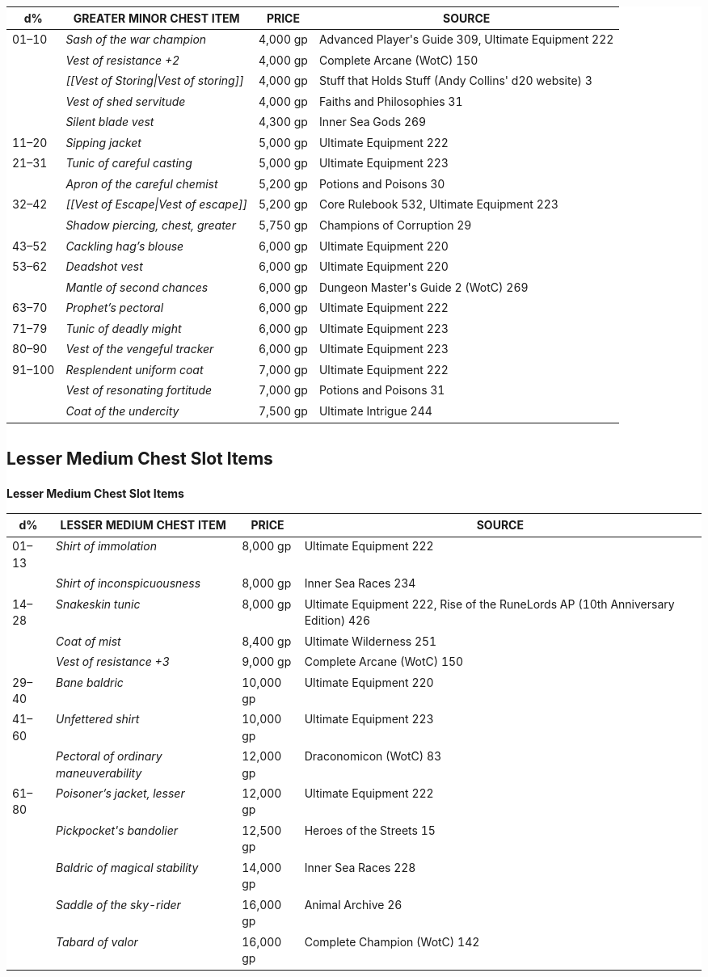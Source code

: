 
| **d%** | **GREATER MINOR CHEST ITEM** | **PRICE** | **SOURCE** |
|---|---|---|---|
| 01–10 | *Sash of the war champion* | 4,000 gp | Advanced Player's Guide 309, Ultimate Equipment 222 |
| | *Vest of resistance +2* | 4,000 gp | Complete Arcane (WotC) 150 |
| | *[[Vest of Storing\|Vest of storing]]* | 4,000 gp | Stuff that Holds Stuff (Andy Collins' d20 website) 3 |
| | *Vest of shed servitude* | 4,000 gp | Faiths and Philosophies 31 |
| | *Silent blade vest* | 4,300 gp | Inner Sea Gods 269 |
| 11–20 | *Sipping jacket* | 5,000 gp | Ultimate Equipment 222 |
| 21–31 | *Tunic of careful casting* | 5,000 gp | Ultimate Equipment 223 |
| | *Apron of the careful chemist* | 5,200 gp | Potions and Poisons 30 |
| 32–42 | *[[Vest of Escape\|Vest of escape]]* | 5,200 gp | Core Rulebook 532, Ultimate Equipment 223 |
| | *Shadow piercing, chest, greater* | 5,750 gp | Champions of Corruption 29 |
| 43–52 | *Cackling hag’s blouse* | 6,000 gp | Ultimate Equipment 220 |
| 53–62 | *Deadshot vest* | 6,000 gp | Ultimate Equipment 220 |
| | *Mantle of second chances* | 6,000 gp | Dungeon Master's Guide 2 (WotC) 269 |
| 63–70 | *Prophet’s pectoral* | 6,000 gp | Ultimate Equipment 222 |
| 71–79 | *Tunic of deadly might* | 6,000 gp | Ultimate Equipment 223 |
| 80–90 | *Vest of the vengeful tracker* | 6,000 gp | Ultimate Equipment 223 |
| 91–100 | *Resplendent uniform coat* | 7,000 gp | Ultimate Equipment 222 |
| | *Vest of resonating fortitude* | 7,000 gp | Potions and Poisons 31 |
| | *Coat of the undercity* | 7,500 gp | Ultimate Intrigue 244 |

## Lesser Medium Chest Slot Items
**Lesser Medium Chest Slot Items**


| **d%** | **LESSER MEDIUM CHEST ITEM** | **PRICE** | **SOURCE** |
|---|---|---|---|
| 01–13 | *Shirt of immolation* | 8,000 gp | Ultimate Equipment 222 |
| | *Shirt of inconspicuousness* | 8,000 gp | Inner Sea Races 234 |
| 14–28 | *Snakeskin tunic* | 8,000 gp | Ultimate Equipment 222, Rise of the RuneLords AP (10th Anniversary Edition) 426 |
| | *Coat of mist* | 8,400 gp | Ultimate Wilderness 251 |
| | *Vest of resistance +3* | 9,000 gp | Complete Arcane (WotC) 150 |
| 29–40 | *Bane baldric* | 10,000 gp | Ultimate Equipment 220 |
| 41–60 | *Unfettered shirt* | 10,000 gp | Ultimate Equipment 223 |
| | *Pectoral of ordinary maneuverability* | 12,000 gp | Draconomicon (WotC) 83 |
| 61–80 | *Poisoner’s jacket, lesser* | 12,000 gp | Ultimate Equipment 222 |
| | *Pickpocket's bandolier* | 12,500 gp | Heroes of the Streets 15 |
| | *Baldric of magical stability* | 14,000 gp | Inner Sea Races 228 |
| | *Saddle of the sky-rider* | 16,000 gp | Animal Archive 26 |
| | *Tabard of valor* | 16,000 gp | Complete Champion (WotC) 142 |